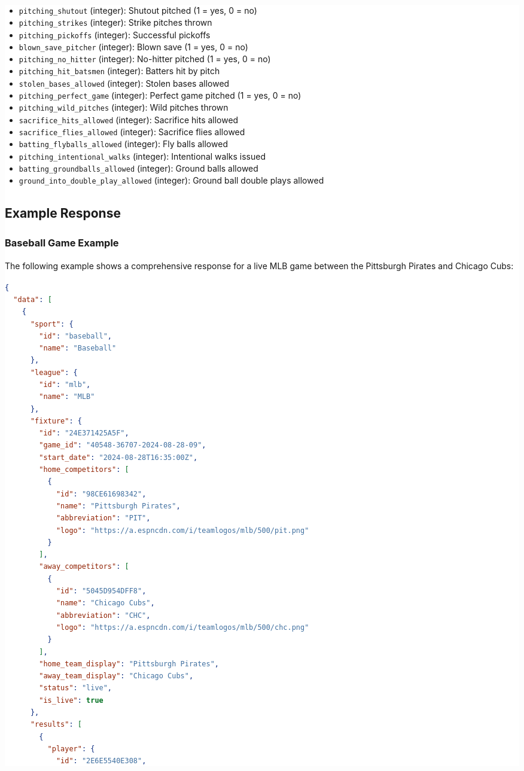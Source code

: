 - `pitching_shutout` (integer): Shutout pitched (1 = yes, 0 = no)
- `pitching_strikes` (integer): Strike pitches thrown
- `pitching_pickoffs` (integer): Successful pickoffs
- `blown_save_pitcher` (integer): Blown save (1 = yes, 0 = no)
- `pitching_no_hitter` (integer): No-hitter pitched (1 = yes, 0 = no)
- `pitching_hit_batsmen` (integer): Batters hit by pitch
- `stolen_bases_allowed` (integer): Stolen bases allowed
- `pitching_perfect_game` (integer): Perfect game pitched (1 = yes, 0 = no)
- `pitching_wild_pitches` (integer): Wild pitches thrown
- `sacrifice_hits_allowed` (integer): Sacrifice hits allowed
- `sacrifice_flies_allowed` (integer): Sacrifice flies allowed
- `batting_flyballs_allowed` (integer): Fly balls allowed
- `pitching_intentional_walks` (integer): Intentional walks issued
- `batting_groundballs_allowed` (integer): Ground balls allowed
- `ground_into_double_play_allowed` (integer): Ground ball double plays allowed

## Example Response

### Baseball Game Example

The following example shows a comprehensive response for a live MLB game between the Pittsburgh Pirates and Chicago Cubs:

```json
{
  "data": [
    {
      "sport": {
        "id": "baseball",
        "name": "Baseball"
      },
      "league": {
        "id": "mlb",
        "name": "MLB"
      },
      "fixture": {
        "id": "24E371425A5F",
        "game_id": "40548-36707-2024-08-28-09",
        "start_date": "2024-08-28T16:35:00Z",
        "home_competitors": [
          {
            "id": "98CE61698342",
            "name": "Pittsburgh Pirates",
            "abbreviation": "PIT",
            "logo": "https://a.espncdn.com/i/teamlogos/mlb/500/pit.png"
          }
        ],
        "away_competitors": [
          {
            "id": "5045D954DFF8",
            "name": "Chicago Cubs",
            "abbreviation": "CHC",
            "logo": "https://a.espncdn.com/i/teamlogos/mlb/500/chc.png"
          }
        ],
        "home_team_display": "Pittsburgh Pirates",
        "away_team_display": "Chicago Cubs",
        "status": "live",
        "is_live": true
      },
      "results": [
        {
          "player": {
            "id": "2E6E5540E308",
```